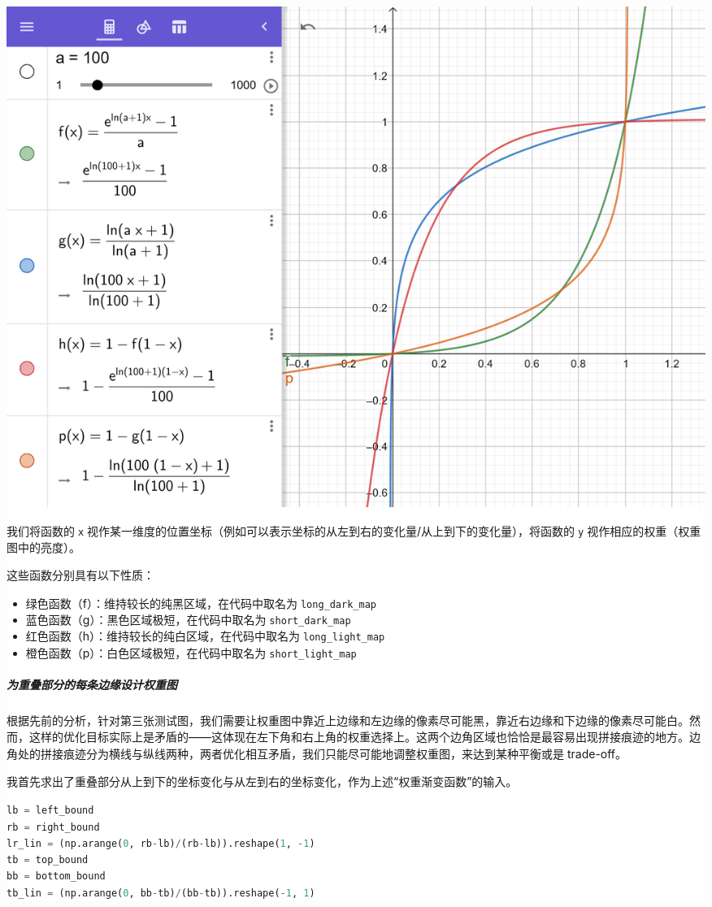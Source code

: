 ![](doc/func.png)

我们将函数的 `x` 视作某一维度的位置坐标（例如可以表示坐标的从左到右的变化量/从上到下的变化量），将函数的 `y` 视作相应的权重（权重图中的亮度）。

这些函数分别具有以下性质：
- 绿色函数（f）：维持较长的纯黑区域，在代码中取名为 `long_dark_map`
- 蓝色函数（g）：黑色区域极短，在代码中取名为 `short_dark_map`
- 红色函数（h）：维持较长的纯白区域，在代码中取名为 `long_light_map`
- 橙色函数（p）：白色区域极短，在代码中取名为 `short_light_map`

##### 为重叠部分的每条边缘设计权重图

根据先前的分析，针对第三张测试图，我们需要让权重图中靠近上边缘和左边缘的像素尽可能黑，靠近右边缘和下边缘的像素尽可能白。然而，这样的优化目标实际上是矛盾的——这体现在左下角和右上角的权重选择上。这两个边角区域也恰恰是最容易出现拼接痕迹的地方。边角处的拼接痕迹分为横线与纵线两种，两者优化相互矛盾，我们只能尽可能地调整权重图，来达到某种平衡或是 trade-off。

我首先求出了重叠部分从上到下的坐标变化与从左到右的坐标变化，作为上述“权重渐变函数”的输入。

```python
lb = left_bound
rb = right_bound
lr_lin = (np.arange(0, rb-lb)/(rb-lb)).reshape(1, -1)
tb = top_bound
bb = bottom_bound
tb_lin = (np.arange(0, bb-tb)/(bb-tb)).reshape(-1, 1)
```
